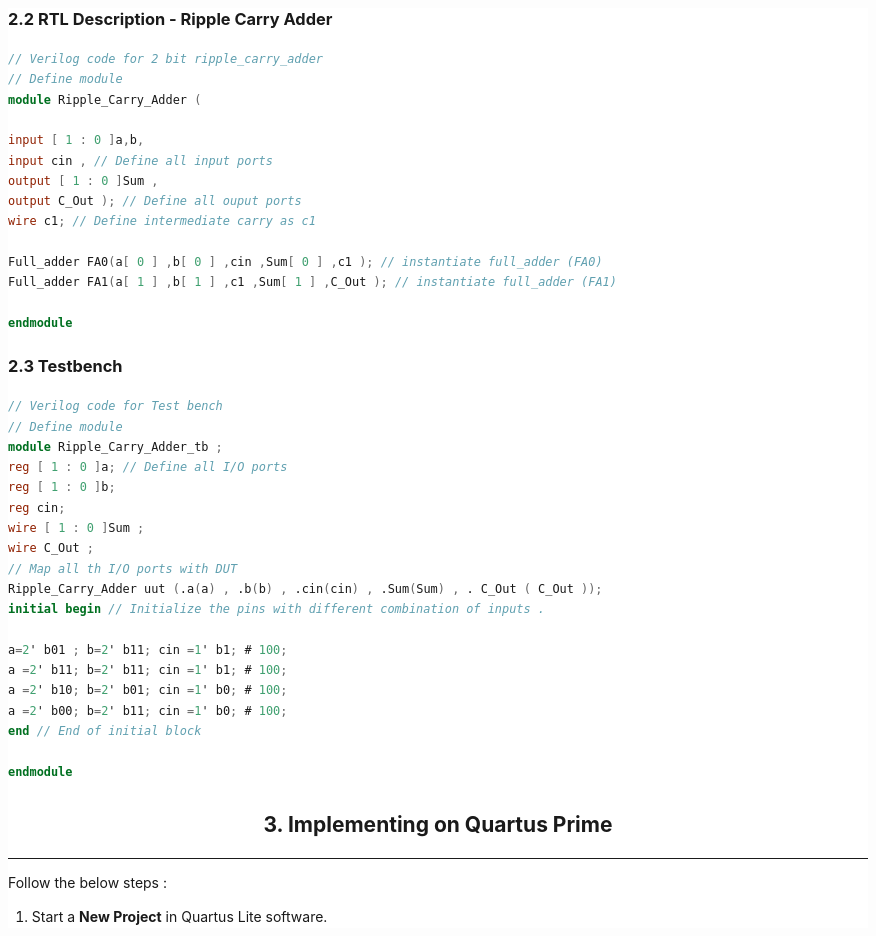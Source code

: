 <h3> 2.2 RTL Description - Ripple Carry Adder</h3>

```verilog
// Verilog code for 2 bit ripple_carry_adder
// Define module
module Ripple_Carry_Adder (

input [ 1 : 0 ]a,b,
input cin , // Define all input ports
output [ 1 : 0 ]Sum ,
output C_Out ); // Define all ouput ports
wire c1; // Define intermediate carry as c1

Full_adder FA0(a[ 0 ] ,b[ 0 ] ,cin ,Sum[ 0 ] ,c1 ); // instantiate full_adder (FA0)
Full_adder FA1(a[ 1 ] ,b[ 1 ] ,c1 ,Sum[ 1 ] ,C_Out ); // instantiate full_adder (FA1)

endmodule
```

<h3> 2.3 Testbench</h3>

```verilog
// Verilog code for Test bench
// Define module
module Ripple_Carry_Adder_tb ;
reg [ 1 : 0 ]a; // Define all I/O ports
reg [ 1 : 0 ]b;
reg cin;
wire [ 1 : 0 ]Sum ;
wire C_Out ;
// Map all th I/O ports with DUT
Ripple_Carry_Adder uut (.a(a) , .b(b) , .cin(cin) , .Sum(Sum) , . C_Out ( C_Out ));
initial begin // Initialize the pins with different combination of inputs .

a=2' b01 ; b=2' b11; cin =1' b1; # 100;
a =2' b11; b=2' b11; cin =1' b1; # 100;
a =2' b10; b=2' b01; cin =1' b0; # 100;
a =2' b00; b=2' b11; cin =1' b0; # 100;
end // End of initial block

endmodule
```

<center><h2>  3. Implementing on Quartus Prime </center></h2>

***

Follow the below steps :
<ol>
<li>Start a <b>New Project</b> in Quartus Lite software.</li>

<p align="center">